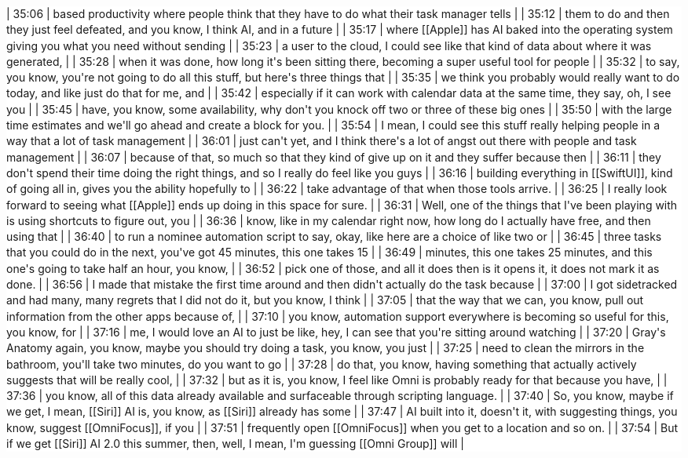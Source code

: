| 35:06      | based productivity where people think that they have to do what their task manager tells                            |
| 35:12      | them to do and then they just feel defeated, and you know, I think AI, and in a future                              |
| 35:17      | where [[Apple]] has AI baked into the operating system giving you what you need without sending                         |
| 35:23      | a user to the cloud, I could see like that kind of data about where it was generated,                               |
| 35:28      | when it was done, how long it's been sitting there, becoming a super useful tool for people                         |
| 35:32      | to say, you know, you're not going to do all this stuff, but here's three things that                               |
| 35:35      | we think you probably would really want to do today, and like just do that for me, and                              |
| 35:42      | especially if it can work with calendar data at the same time, they say, oh, I see you                              |
| 35:45      | have, you know, some availability, why don't you knock off two or three of these big ones                           |
| 35:50      | with the large time estimates and we'll go ahead and create a block for you.                                        |
| 35:54      | I mean, I could see this stuff really helping people in a way that a lot of task management                         |
| 36:01      | just can't yet, and I think there's a lot of angst out there with people and task management                        |
| 36:07      | because of that, so much so that they kind of give up on it and they suffer because then                            |
| 36:11      | they don't spend their time doing the right things, and so I really do feel like you guys                           |
| 36:16      | building everything in [[SwiftUI]], kind of going all in, gives you the ability hopefully to                        |
| 36:22      | take advantage of that when those tools arrive.                                                                     |
| 36:25      | I really look forward to seeing what [[Apple]] ends up doing in this space for sure.                                    |
| 36:31      | Well, one of the things that I've been playing with is using shortcuts to figure out, you                           |
| 36:36      | know, like in my calendar right now, how long do I actually have free, and then using that                          |
| 36:40      | to run a nominee automation script to say, okay, like here are a choice of like two or                              |
| 36:45      | three tasks that you could do in the next, you've got 45 minutes, this one takes 15                                 |
| 36:49      | minutes, this one takes 25 minutes, and this one's going to take half an hour, you know,                            |
| 36:52      | pick one of those, and all it does then is it opens it, it does not mark it as done.                                |
| 36:56      | I made that mistake the first time around and then didn't actually do the task because                              |
| 37:00      | I got sidetracked and had many, many regrets that I did not do it, but you know, I think                            |
| 37:05      | that the way that we can, you know, pull out information from the other apps because of,                            |
| 37:10      | you know, automation support everywhere is becoming so useful for this, you know, for                               |
| 37:16      | me, I would love an AI to just be like, hey, I can see that you're sitting around watching                          |
| 37:20      | Gray's Anatomy again, you know, maybe you should try doing a task, you know, you just                               |
| 37:25      | need to clean the mirrors in the bathroom, you'll take two minutes, do you want to go                               |
| 37:28      | do that, you know, having something that actually actively suggests that will be really cool,                       |
| 37:32      | but as it is, you know, I feel like Omni is probably ready for that because you have,                               |
| 37:36      | you know, all of this data already available and surfaceable through scripting language.                            |
| 37:40      | So, you know, maybe if we get, I mean, [[Siri]] AI is, you know, as [[Siri]] already has some                       |
| 37:47      | AI built into it, doesn't it, with suggesting things, you know, suggest [[OmniFocus]], if you                       |
| 37:51      | frequently open [[OmniFocus]] when you get to a location and so on.                                                 |
| 37:54      | But if we get [[Siri]] AI 2.0 this summer, then, well, I mean, I'm guessing [[Omni Group]] will                     |